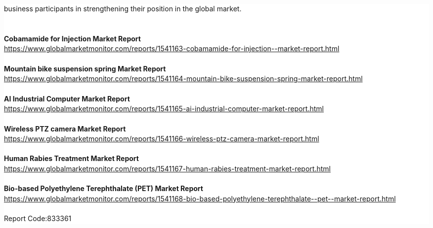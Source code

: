 business participants in strengthening their position in the global market.<br /><br /><strong><br /></strong><strong>Cobamamide for Injection  Market Report</strong><br /><a href="https://www.globalmarketmonitor.com/reports/1541163-cobamamide-for-injection--market-report.html">https://www.globalmarketmonitor.com/reports/1541163-cobamamide-for-injection--market-report.html</a><br /><br /><strong>Mountain bike suspension spring Market Report</strong><br /><a href="https://www.globalmarketmonitor.com/reports/1541164-mountain-bike-suspension-spring-market-report.html">https://www.globalmarketmonitor.com/reports/1541164-mountain-bike-suspension-spring-market-report.html</a><br /><br /><strong>AI Industrial Computer Market Report</strong><br /><a href="https://www.globalmarketmonitor.com/reports/1541165-ai-industrial-computer-market-report.html">https://www.globalmarketmonitor.com/reports/1541165-ai-industrial-computer-market-report.html</a><br /><br /><strong>Wireless PTZ camera Market Report</strong><br /><a href="https://www.globalmarketmonitor.com/reports/1541166-wireless-ptz-camera-market-report.html">https://www.globalmarketmonitor.com/reports/1541166-wireless-ptz-camera-market-report.html</a><br /><br /><strong>Human Rabies Treatment Market Report</strong><br /><a href="https://www.globalmarketmonitor.com/reports/1541167-human-rabies-treatment-market-report.html">https://www.globalmarketmonitor.com/reports/1541167-human-rabies-treatment-market-report.html</a><br /><br /><strong>Bio-based Polyethylene Terephthalate (PET) Market Report</strong><br /><a href="https://www.globalmarketmonitor.com/reports/1541168-bio-based-polyethylene-terephthalate--pet--market-report.html">https://www.globalmarketmonitor.com/reports/1541168-bio-based-polyethylene-terephthalate--pet--market-report.html</a><br /><br />Report Code:833361</p>
